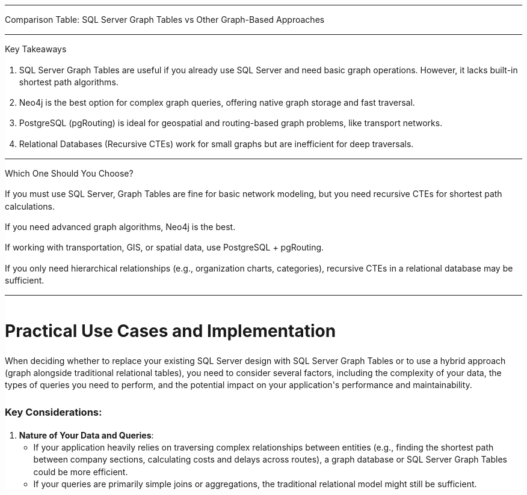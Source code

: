 
---

Comparison Table: SQL Server Graph Tables vs Other Graph-Based Approaches


---

Key Takeaways

1. SQL Server Graph Tables are useful if you already use SQL Server and need basic graph operations. However, it lacks built-in shortest path algorithms.


2. Neo4j is the best option for complex graph queries, offering native graph storage and fast traversal.


3. PostgreSQL (pgRouting) is ideal for geospatial and routing-based graph problems, like transport networks.


4. Relational Databases (Recursive CTEs) work for small graphs but are inefficient for deep traversals.




---

Which One Should You Choose?

If you must use SQL Server, Graph Tables are fine for basic network modeling, but you need recursive CTEs for shortest path calculations.

If you need advanced graph algorithms, Neo4j is the best.

If working with transportation, GIS, or spatial data, use PostgreSQL + pgRouting.

If you only need hierarchical relationships (e.g., organization charts, categories), recursive CTEs in a relational database may be sufficient.


---

# Practical Use Cases and Implementation

When deciding whether to replace your existing SQL Server design with SQL Server Graph Tables or to use a hybrid approach (graph alongside traditional relational tables), you need to consider several factors, including the complexity of your data, the types of queries you need to perform, and the potential impact on your application's performance and maintainability.

### Key Considerations:

1. **Nature of Your Data and Queries**:
   - If your application heavily relies on traversing complex relationships between entities (e.g., finding the shortest path between company sections, calculating costs and delays across routes), a graph database or SQL Server Graph Tables could be more efficient.
   - If your queries are primarily simple joins or aggregations, the traditional relational model might still be sufficient.
